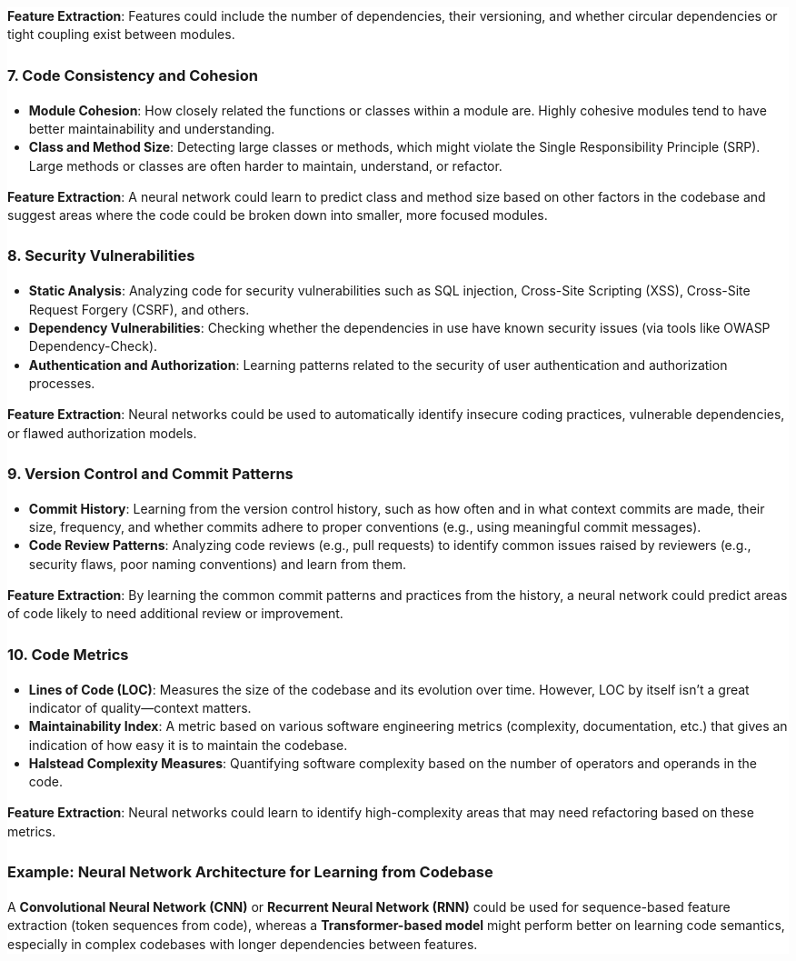    **Feature Extraction**: Features could include the number of dependencies, their versioning, and whether circular dependencies or tight coupling exist between modules.

### 7. **Code Consistency and Cohesion**
   - **Module Cohesion**: How closely related the functions or classes within a module are. Highly cohesive modules tend to have better maintainability and understanding.
   - **Class and Method Size**: Detecting large classes or methods, which might violate the Single Responsibility Principle (SRP). Large methods or classes are often harder to maintain, understand, or refactor.
   
   **Feature Extraction**: A neural network could learn to predict class and method size based on other factors in the codebase and suggest areas where the code could be broken down into smaller, more focused modules.

### 8. **Security Vulnerabilities**
   - **Static Analysis**: Analyzing code for security vulnerabilities such as SQL injection, Cross-Site Scripting (XSS), Cross-Site Request Forgery (CSRF), and others.
   - **Dependency Vulnerabilities**: Checking whether the dependencies in use have known security issues (via tools like OWASP Dependency-Check).
   - **Authentication and Authorization**: Learning patterns related to the security of user authentication and authorization processes.

   **Feature Extraction**: Neural networks could be used to automatically identify insecure coding practices, vulnerable dependencies, or flawed authorization models.

### 9. **Version Control and Commit Patterns**
   - **Commit History**: Learning from the version control history, such as how often and in what context commits are made, their size, frequency, and whether commits adhere to proper conventions (e.g., using meaningful commit messages).
   - **Code Review Patterns**: Analyzing code reviews (e.g., pull requests) to identify common issues raised by reviewers (e.g., security flaws, poor naming conventions) and learn from them.
   
   **Feature Extraction**: By learning the common commit patterns and practices from the history, a neural network could predict areas of code likely to need additional review or improvement.

### 10. **Code Metrics**
   - **Lines of Code (LOC)**: Measures the size of the codebase and its evolution over time. However, LOC by itself isn’t a great indicator of quality—context matters.
   - **Maintainability Index**: A metric based on various software engineering metrics (complexity, documentation, etc.) that gives an indication of how easy it is to maintain the codebase.
   - **Halstead Complexity Measures**: Quantifying software complexity based on the number of operators and operands in the code.

   **Feature Extraction**: Neural networks could learn to identify high-complexity areas that may need refactoring based on these metrics.

### Example: Neural Network Architecture for Learning from Codebase

A **Convolutional Neural Network (CNN)** or **Recurrent Neural Network (RNN)** could be used for sequence-based feature extraction (token sequences from code), whereas a **Transformer-based model** might perform better on learning code semantics, especially in complex codebases with longer dependencies between features.
